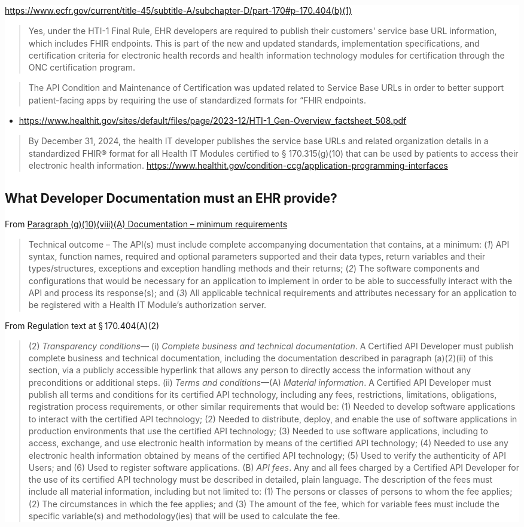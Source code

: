 https://www.ecfr.gov/current/title-45/subtitle-A/subchapter-D/part-170#p-170.404(b)(1)


> Yes, under the HTI-1 Final Rule, EHR developers are required to publish their customers' service base URL information, which includes FHIR endpoints. This is part of the new and updated standards, implementation specifications, and certification criteria for electronic health records and health information technology modules for certification through the ONC certification program.

> The API Condition and Maintenance of Certification was updated related to Service Base URLs
in order to better support patient-facing apps by requiring the use of standardized formats
for “FHIR endpoints.
- <https://www.healthit.gov/sites/default/files/page/2023-12/HTI-1_Gen-Overview_factsheet_508.pdf>


> By December 31, 2024, the health IT developer publishes the service base URLs and related organization details in a standardized FHIR® format for all Health IT Modules certified to § 170.315(g)(10) that can be used by patients to access their electronic health information.
> <https://www.healthit.gov/condition-ccg/application-programming-interfaces>




## What Developer Documentation must an EHR provide?

From [Paragraph (g)(10)(viii)(A) Documentation – minimum requirements](https://www.healthit.gov/test-method/standardized-api-patient-and-population-services)

> Technical outcome – The API(s) must include complete accompanying documentation that contains, at a minimum: 
> (_1_) API syntax, function names, required and optional parameters supported and their data types, return variables and their types/structures, exceptions and exception handling methods and their returns; 
> (_2_) The software components and configurations that would be necessary for an application to implement in order to be able to successfully interact with the API and process its response(s); and 
> (_3_) All applicable technical requirements and attributes necessary for an application to be registered with a Health IT Module’s authorization server.


From Regulation text at § 170.404(A)(2)
>(2) _Transparency conditions_—
>(i) _Complete business and technical documentation_. A Certified API Developer must publish complete business and technical documentation, including the documentation described in paragraph (a)(2)(ii) of this section, via a publicly accessible hyperlink that allows any person to directly access the information without any preconditions or additional steps. 
>(ii) _Terms and conditions_—(A) _Material information_. A Certified API Developer must publish all terms and conditions for its certified API technology, including any fees, restrictions, limitations, obligations, registration process requirements, or other similar requirements that would be: (1) Needed to develop software applications to interact with the certified API technology; (2) Needed to distribute, deploy, and enable the use of software applications in production environments that use the certified API technology; (3) Needed to use software applications, including to access, exchange, and use electronic health information by means of the certified API technology; (4) Needed to use any electronic health information obtained by means of the certified API technology; (5) Used to verify the authenticity of API Users; and (6) Used to register software applications. (B) _API fees_. Any and all fees charged by a Certified API Developer for the use of its certified API technology must be described in detailed, plain language. The description of the fees must include all material information, including but not limited to: (1) The persons or classes of persons to whom the fee applies; (2) The circumstances in which the fee applies; and (3) The amount of the fee, which for variable fees must include the specific variable(s) and methodology(ies) that will be used to calculate the fee.
